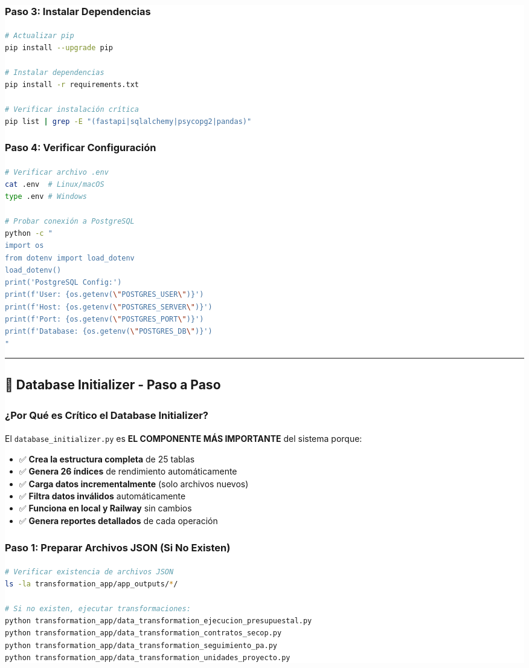### Paso 3: Instalar Dependencias

```bash
# Actualizar pip
pip install --upgrade pip

# Instalar dependencias
pip install -r requirements.txt

# Verificar instalación crítica
pip list | grep -E "(fastapi|sqlalchemy|psycopg2|pandas)"
```

### Paso 4: Verificar Configuración

```bash
# Verificar archivo .env
cat .env  # Linux/macOS
type .env # Windows

# Probar conexión a PostgreSQL
python -c "
import os
from dotenv import load_dotenv
load_dotenv()
print('PostgreSQL Config:')
print(f'User: {os.getenv(\"POSTGRES_USER\")}')
print(f'Host: {os.getenv(\"POSTGRES_SERVER\")}')
print(f'Port: {os.getenv(\"POSTGRES_PORT\")}')
print(f'Database: {os.getenv(\"POSTGRES_DB\")}')
"
```

---

## 🔧 Database Initializer - Paso a Paso

### ¿Por Qué es Crítico el Database Initializer?

El `database_initializer.py` es **EL COMPONENTE MÁS IMPORTANTE** del sistema porque:

- ✅ **Crea la estructura completa** de 25 tablas
- ✅ **Genera 26 índices** de rendimiento automáticamente
- ✅ **Carga datos incrementalmente** (solo archivos nuevos)
- ✅ **Filtra datos inválidos** automáticamente
- ✅ **Funciona en local y Railway** sin cambios
- ✅ **Genera reportes detallados** de cada operación

### Paso 1: Preparar Archivos JSON (Si No Existen)

```bash
# Verificar existencia de archivos JSON
ls -la transformation_app/app_outputs/*/

# Si no existen, ejecutar transformaciones:
python transformation_app/data_transformation_ejecucion_presupuestal.py
python transformation_app/data_transformation_contratos_secop.py
python transformation_app/data_transformation_seguimiento_pa.py
python transformation_app/data_transformation_unidades_proyecto.py
```
